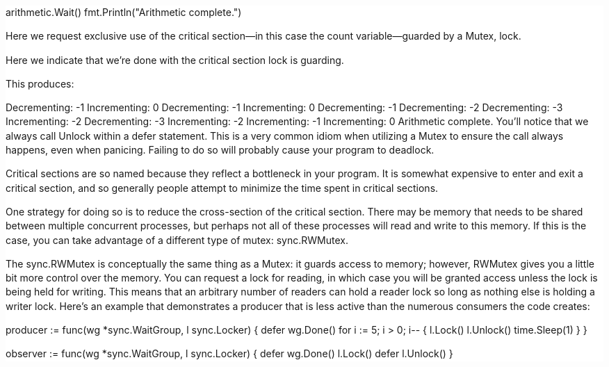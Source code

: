 arithmetic.Wait()
fmt.Println("Arithmetic complete.")

Here we request exclusive use of the critical section—in this case the count variable—guarded by a Mutex, lock.


Here we indicate that we’re done with the critical section lock is guarding.

This produces:

Decrementing: -1
Incrementing: 0
Decrementing: -1
Incrementing: 0
Decrementing: -1
Decrementing: -2
Decrementing: -3
Incrementing: -2
Decrementing: -3
Incrementing: -2
Incrementing: -1
Incrementing: 0
Arithmetic complete.
You’ll notice that we always call Unlock within a defer statement. This is a very common idiom when utilizing a Mutex to ensure the call always happens, even when panicing. Failing to do so will probably cause your program to deadlock.

Critical sections are so named because they reflect a bottleneck in your program. It is somewhat expensive to enter and exit a critical section, and so generally people attempt to minimize the time spent in critical sections.

One strategy for doing so is to reduce the cross-section of the critical section. There may be memory that needs to be shared between multiple concurrent processes, but perhaps not all of these processes will read and write to this memory. If this is the case, you can take advantage of a different type of mutex: sync.RWMutex.

The sync.RWMutex is conceptually the same thing as a Mutex: it guards access to memory; however, RWMutex gives you a little bit more control over the memory. You can request a lock for reading, in which case you will be granted access unless the lock is being held for writing. This means that an arbitrary number of readers can hold a reader lock so long as nothing else is holding a writer lock. Here’s an example that demonstrates a producer that is less active than the numerous consumers the code creates:

producer := func(wg *sync.WaitGroup, l sync.Locker) { 
    defer wg.Done()
    for i := 5; i > 0; i-- {
        l.Lock()
        l.Unlock()
        time.Sleep(1) 
    }
}

observer := func(wg *sync.WaitGroup, l sync.Locker) {
    defer wg.Done()
    l.Lock()
    defer l.Unlock()
}
